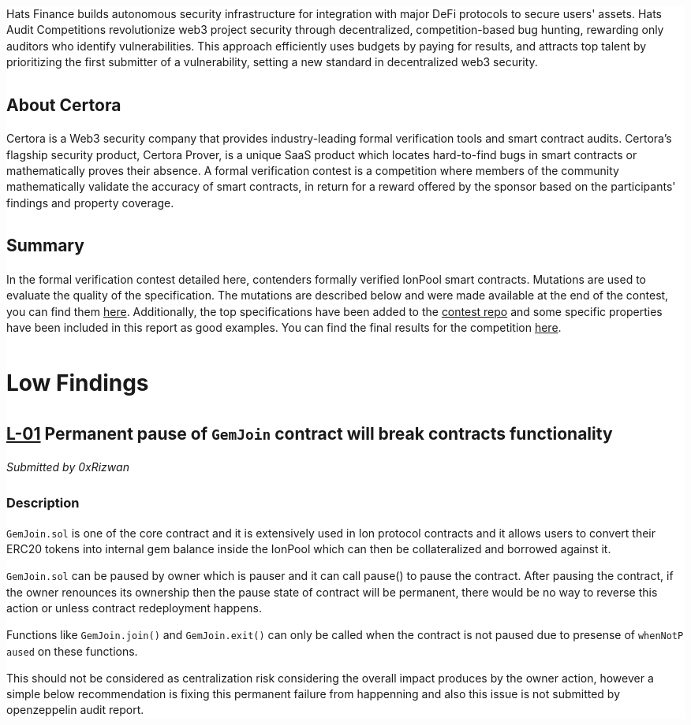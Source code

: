 Hats Finance builds autonomous security infrastructure for integration with major DeFi protocols to secure users' assets. Hats Audit Competitions revolutionize web3 project security through decentralized, competition-based bug hunting, rewarding only auditors who identify vulnerabilities. This approach efficiently uses budgets by paying for results, and attracts top talent by prioritizing the first submitter of a vulnerability, setting a new standard in decentralized web3 security.

## About Certora

Certora is a Web3 security company that provides industry-leading formal verification tools and smart contract audits. Certora’s flagship security product, Certora Prover, is a unique SaaS product which locates hard-to-find bugs in smart contracts or mathematically proves their absence. A formal verification contest is a competition where members of the community mathematically validate the accuracy of smart contracts, in return for a reward offered by the sponsor based on the participants' findings and property coverage.

## Summary 

In the formal verification contest detailed here, contenders formally verified IonPool smart contracts. Mutations are used to evaluate the quality of the specification. The mutations are described below and were made available at the end of the contest, you can find them [here](https://github.com/Certora/ion-protocol/blob/master/certora/mutations). Additionally, the top specifications have been added to the [contest repo](https://github.com/Certora/ion-protocol/blob/master) and some specific properties have been included in this report as good examples. You can find the final results for the competition [here](https://docs.google.com/spreadsheets/d/1fiNkz2oucJer0zjV0x4_xlgo6o9HMFlviVQ2Zb5K-CA/edit#gid=1970712821).

# Low Findings

## [L-01](https://github.com/hats-finance/Ion-Protocol-0x20c44e7b618d58f9982e28de66d8d6ee176eb481/issues/35) Permanent pause of `GemJoin` contract will break contracts functionality

_Submitted by 0xRizwan_

### Description

`GemJoin.sol` is one of the core contract and it is extensively used in Ion protocol contracts and it allows users to convert their ERC20 tokens into internal gem balance inside the IonPool which can then be collateralized and borrowed against it.

`GemJoin.sol` can be paused by owner which is pauser and it can call pause() to pause the contract. After pausing the contract, if the owner renounces its ownership then the pause state of contract will be permanent, there would be no way to reverse this action or unless contract redeployment happens.

Functions like `GemJoin.join()` and `GemJoin.exit()` can only be called when the contract is not paused due to presense of `whenNotPaused` on these functions.

This should not be considered as centralization risk considering the overall impact produces by the owner action, however a simple below recommendation is fixing this permanent failure from happenning and also this issue is not submitted by openzeppelin audit report.
